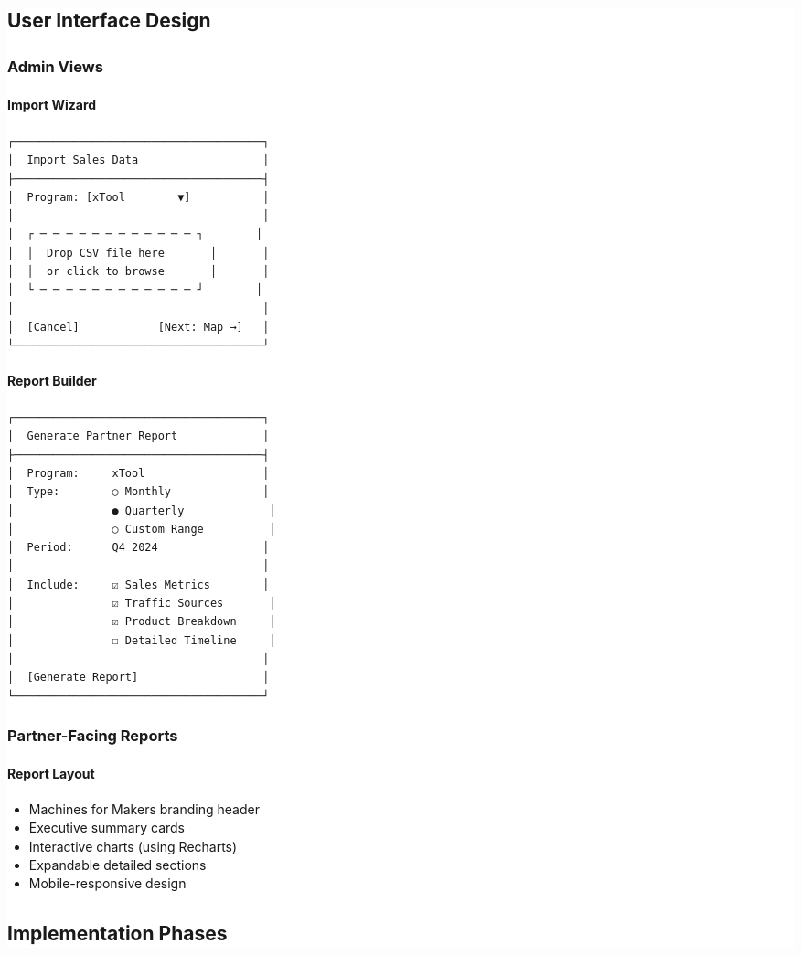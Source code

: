 ## User Interface Design

### Admin Views

#### Import Wizard
```
┌──────────────────────────────────────┐
│  Import Sales Data                   │
├──────────────────────────────────────┤
│  Program: [xTool        ▼]           │
│                                      │
│  ┌ ─ ─ ─ ─ ─ ─ ─ ─ ─ ─ ─ ─ ┐        │
│  │  Drop CSV file here       │       │
│  │  or click to browse       │       │
│  └ ─ ─ ─ ─ ─ ─ ─ ─ ─ ─ ─ ─ ┘        │
│                                      │
│  [Cancel]            [Next: Map →]   │
└──────────────────────────────────────┘
```

#### Report Builder
```
┌──────────────────────────────────────┐
│  Generate Partner Report             │
├──────────────────────────────────────┤
│  Program:     xTool                  │
│  Type:        ○ Monthly              │
│               ● Quarterly             │
│               ○ Custom Range          │
│  Period:      Q4 2024                │
│                                      │
│  Include:     ☑ Sales Metrics        │
│               ☑ Traffic Sources       │
│               ☑ Product Breakdown     │
│               ☐ Detailed Timeline     │
│                                      │
│  [Generate Report]                   │
└──────────────────────────────────────┘
```

### Partner-Facing Reports

#### Report Layout
- Machines for Makers branding header
- Executive summary cards
- Interactive charts (using Recharts)
- Expandable detailed sections
- Mobile-responsive design

## Implementation Phases
